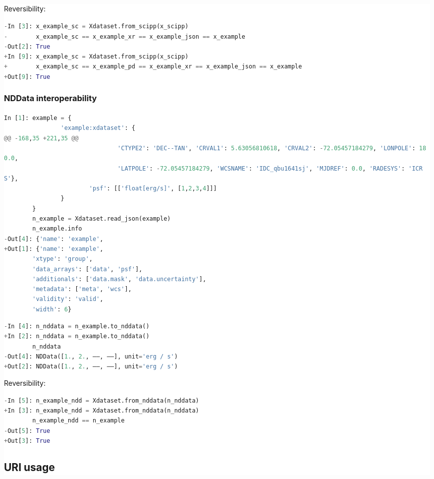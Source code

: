  Reversibility:
 
 ```python
-In [3]: x_example_sc = Xdataset.from_scipp(x_scipp)
-        x_example_sc == x_example_xr == x_example_json == x_example
-Out[2]: True
+In [9]: x_example_sc = Xdataset.from_scipp(x_scipp)
+        x_example_sc == x_example_pd == x_example_xr == x_example_json == x_example
+Out[9]: True
 ```
 
 ### NDData interoperability
 
 ```python
 In [1]: example = {
                 'example:xdataset': {
@@ -168,35 +221,35 @@
                                 'CTYPE2': 'DEC--TAN', 'CRVAL1': 5.63056810618, 'CRVAL2': -72.05457184279, 'LONPOLE': 180.0,
                                 'LATPOLE': -72.05457184279, 'WCSNAME': 'IDC_qbu1641sj', 'MJDREF': 0.0, 'RADESYS': 'ICRS'},
                         'psf': [['float[erg/s]', [1,2,3,4]]]
                 }
         } 
         n_example = Xdataset.read_json(example)
         n_example.info 
-Out[4]: {'name': 'example',
+Out[1]: {'name': 'example',
         'xtype': 'group',
         'data_arrays': ['data', 'psf'],
         'additionals': ['data.mask', 'data.uncertainty'],
         'metadata': ['meta', 'wcs'],
         'validity': 'valid',
         'width': 6}
 ```
 
 ```python
-In [4]: n_nddata = n_example.to_nddata()
+In [2]: n_nddata = n_example.to_nddata()
         n_nddata
-Out[4]: NDData([1., 2., ——, ——], unit='erg / s')
+Out[2]: NDData([1., 2., ——, ——], unit='erg / s')
 ```
 
 Reversibility:
 
 ```python
-In [5]: n_example_ndd = Xdataset.from_nddata(n_nddata)
+In [3]: n_example_ndd = Xdataset.from_nddata(n_nddata)
         n_example_ndd == n_example
-Out[5]: True
+Out[3]: True
 ```
 
 ## URI usage
 